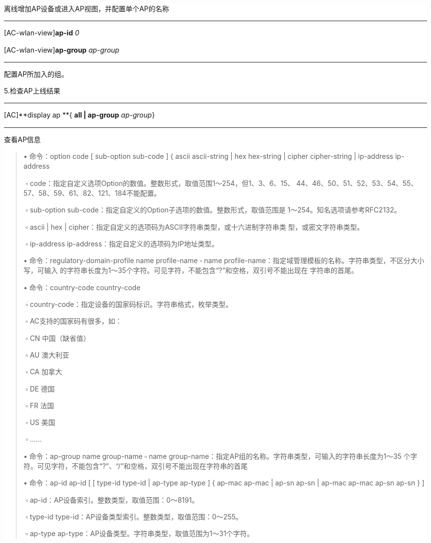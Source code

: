 离线增加AP设备或进入AP视图，并配置单个AP的名称

---

[AC-wlan-view]**ap-id** *0*

[AC-wlan-view]**ap-group** *ap-group*

---

配置AP所加入的组。

5.检查AP上线结果

---

[AC]**display ap **{ **all | ap-group** *ap-group*}

---

查看AP信息

> • 命令：option code [ sub-option sub-code ] { ascii ascii-string | hex hex-string | cipher cipher-string | ip-address ip-address 
>
> ​	▫ code：指定自定义选项Option的数值。整数形式，取值范围1～254，但1、3、6、15、 44、46、50、51、52、53、54、55、57、58、59、61、82、121、184不能配置。 
>
> ​	▫ sub-option sub-code：指定自定义的Option子选项的数值。整数形式，取值范围是 1～254。知名选项请参考RFC2132。 
>
> ​	▫ ascii | hex | cipher：指定自定义的选项码为ASCII字符串类型，或十六进制字符串类 型，或密文字符串类型。 
>
> ​	▫ ip-address ip-address：指定自定义的选项码为IP地址类型。 
>
> • 命令：regulatory-domain-profile name profile-name ▫ name profile-name：指定域管理模板的名称。字符串类型，不区分大小写，可输入 的字符串长度为1～35个字符。可见字符，不能包含“?”和空格，双引号不能出现在 字符串的首尾。 
>
> • 命令：country-code country-code 
>
> ​	▫ country-code：指定设备的国家码标识。字符串格式，枚举类型。 
>
> ​	▫ AC支持的国家码有很多，如： 
>
> ​		▫ CN 中国（缺省值） 	
>
> ​		▫ AU 澳大利亚 
>
> ​		▫ CA 加拿大 
>
> ​		▫ DE 德国 
>
> ​		▫ FR 法国 
>
> ​		▫ US 美国 
>
> ​		▫ ……
>
> • 命令：ap-group name group-name ▫ name group-name：指定AP组的名称。字符串类型，可输入的字符串长度为1～35 个字符。可见字符，不能包含“?”、“/”和空格，双引号不能出现在字符串的首尾
>
> • 命令：ap-id ap-id [ [ type-id type-id | ap-type ap-type ] { ap-mac ap-mac | ap-sn ap-sn | ap-mac ap-mac ap-sn ap-sn } ] 
>
> ​	▫ ap-id：AP设备索引。整数类型，取值范围：0～8191。 
>
> ​	▫ type-id type-id：AP设备类型索引。整数类型，取值范围：0～255。 
>
> ​	▫ ap-type ap-type：AP设备类型。字符串类型，取值范围为1～31个字符。 